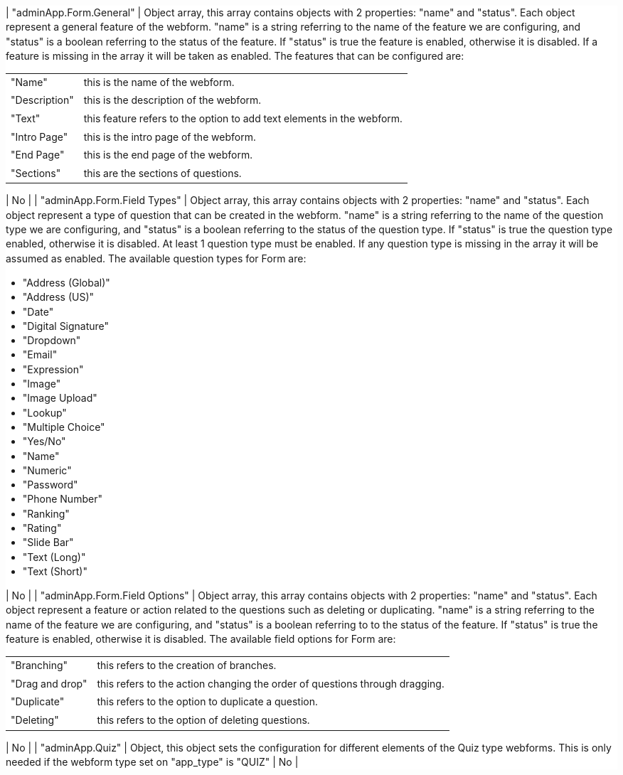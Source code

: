 | "adminApp.Form.General"         | Object array, this array contains objects with 2 properties: "name" and "status". Each object represent a general feature of the webform. "name" is a string referring to the name of the feature we are configuring, and "status" is a boolean referring to the status of the feature. If "status" is true the feature is enabled, otherwise it is disabled. If a feature is missing in the array it will be taken as enabled. The features that can be configured are: <br /><table><tbody><tr><td>"Name"</td><td>this is the name of the webform.</td></tr><tr><td>"Description"</td><td>this is the description of the webform.</td></tr><tr><td>"Text"</td><td>this feature refers to the option to add text elements in the webform.</td></tr><tr><td>"Intro Page"</td><td>this is the intro page of the webform.</td></tr><tr><td>"End Page"</td><td>this is the end page of the webform.</td></tr><tr><td>"Sections"</td><td>this are the sections of questions.</td></tr></tbody></table>                                                                                                                                                                                                                                                                                                                                                                                                       | No           |
| "adminApp.Form.Field Types"     | Object array, this array contains objects with 2 properties: "name" and "status". Each object represent a type  of question that can be created in the webform. "name" is a string referring to the name of the question type we are configuring, and "status" is a boolean referring to the status of the question type. If "status" is true the question type enabled, otherwise it is disabled. At least 1 question type must be enabled. If any question type is missing in the array it will be assumed as enabled. The available question types for Form are: <br /><ul><li>"Address (Global)"</li><li>"Address (US)"</li><li>"Date"</li><li>"Digital Signature"</li><li>"Dropdown"</li><li>"Email"</li><li>"Expression"</li><li>"Image"</li><li>"Image Upload"</li><li>"Lookup"</li><li>"Multiple Choice"</li><li>"Yes/No"</li><li>"Name"</li><li>"Numeric"</li><li>"Password"</li><li>"Phone Number"</li><li>"Ranking"</li><li>"Rating"</li><li>"Slide Bar"</li><li>"Text (Long)"</li><li>"Text (Short)"</li></ul>                                                                                                                                                                                                                                                                                                                                                                 | No           |
| "adminApp.Form.Field Options"   | Object array, this array contains objects with 2 properties: "name" and "status". Each object represent a feature or action related to the questions such as deleting or duplicating. "name" is a string referring to the name of the feature we are configuring, and "status" is a boolean referring to to the status of the feature. If "status" is true the feature is enabled, otherwise it is disabled. The available field options for Form are:<br /><table><tbody><tr><td>"Branching"</td><td>this refers to the creation of branches.</td></tr><tr><td>"Drag and drop"</td><td>this refers to the action changing the order of questions through dragging.</td></tr><tr><td>"Duplicate"</td><td>this refers to the option to duplicate a question.</td></tr><tr><td>"Deleting"</td><td>this refers to the option of deleting questions.</td></tr></tbody></table>                                                                                                                                                                                                                                                                                                                                                                                                                                                                                                                               | No           |
| "adminApp.Quiz"                 | Object, this object sets the configuration for different elements of the Quiz type webforms. This is only needed if the webform type set on "app_type" is "QUIZ"                                                                                                                                                                                                                                                                                                                                                                                                                                                                                                                                                                                                                                                                                                                                                                                                                                                                                                                                                                                                                                                                                                                                                                                                                         | No           |